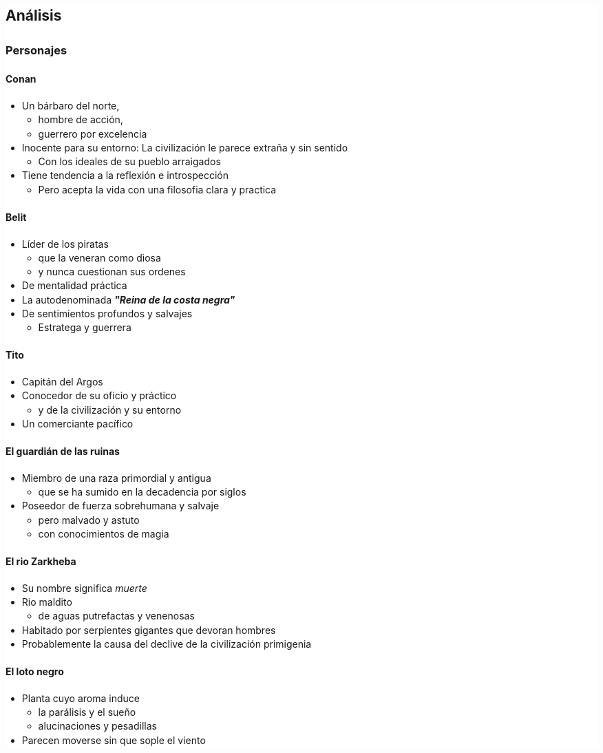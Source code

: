 ## Análisis

### Personajes

#### Conan

* Un bárbaro del norte,
  * hombre de acción,
  * guerrero por excelencia
* Inocente para su entorno: La civilización le parece extraña y sin sentido
  * Con los ideales de su pueblo arraigados
* Tiene tendencia a la reflexión e introspección
  * Pero acepta la vida con una filosofia clara y practica

#### Belit

* Líder de los piratas
  * que la veneran como diosa
  * y nunca cuestionan sus ordenes
* De mentalidad práctica
* La autodenominada ***"Reina de la costa negra"***
* De sentimientos profundos y salvajes
  * Estratega y guerrera

#### Tito

* Capitán del Argos
* Conocedor de su oficio y práctico
  * y de la civilización y su entorno
* Un comerciante pacífico

#### El guardián de las ruinas

* Miembro de una raza primordial y antigua
  * que se ha sumido en la decadencia por siglos
* Poseedor de fuerza sobrehumana y salvaje
  * pero malvado y astuto
  * con conocimientos de magia

#### El rio Zarkheba

* Su nombre significa *muerte*
* Rio maldito
  * de aguas putrefactas y venenosas
* Habitado por serpientes gigantes que devoran hombres
* Probablemente la causa del declive de la civilización primigenia

#### El loto negro

* Planta cuyo aroma induce
  * la parálisis y el sueño
  * alucinaciones y pesadillas
* Parecen moverse sin que sople el viento
